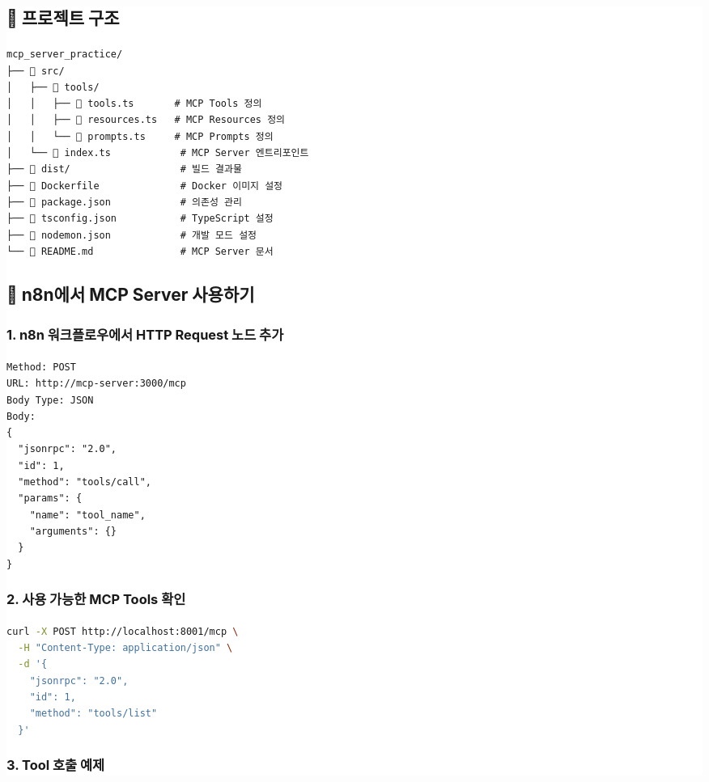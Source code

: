 ## 📁 프로젝트 구조

```
mcp_server_practice/
├── 📁 src/
│   ├── 📁 tools/
│   │   ├── 📄 tools.ts       # MCP Tools 정의
│   │   ├── 📄 resources.ts   # MCP Resources 정의
│   │   └── 📄 prompts.ts     # MCP Prompts 정의
│   └── 📄 index.ts            # MCP Server 엔트리포인트
├── 📁 dist/                   # 빌드 결과물
├── 📄 Dockerfile              # Docker 이미지 설정
├── 📄 package.json            # 의존성 관리
├── 📄 tsconfig.json           # TypeScript 설정
├── 📄 nodemon.json            # 개발 모드 설정
└── 📄 README.md               # MCP Server 문서
```

## 🔌 n8n에서 MCP Server 사용하기

### 1. n8n 워크플로우에서 HTTP Request 노드 추가

```
Method: POST
URL: http://mcp-server:3000/mcp
Body Type: JSON
Body:
{
  "jsonrpc": "2.0",
  "id": 1,
  "method": "tools/call",
  "params": {
    "name": "tool_name",
    "arguments": {}
  }
}
```

### 2. 사용 가능한 MCP Tools 확인

```bash
curl -X POST http://localhost:8001/mcp \
  -H "Content-Type: application/json" \
  -d '{
    "jsonrpc": "2.0",
    "id": 1,
    "method": "tools/list"
  }'
```

### 3. Tool 호출 예제
